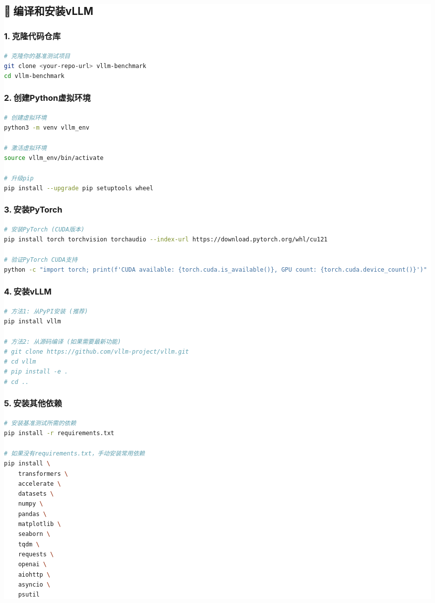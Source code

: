## 🚀 编译和安装vLLM

### 1. 克隆代码仓库
```bash
# 克隆你的基准测试项目
git clone <your-repo-url> vllm-benchmark
cd vllm-benchmark
```

### 2. 创建Python虚拟环境
```bash
# 创建虚拟环境
python3 -m venv vllm_env

# 激活虚拟环境
source vllm_env/bin/activate

# 升级pip
pip install --upgrade pip setuptools wheel
```

### 3. 安装PyTorch
```bash
# 安装PyTorch (CUDA版本)
pip install torch torchvision torchaudio --index-url https://download.pytorch.org/whl/cu121

# 验证PyTorch CUDA支持
python -c "import torch; print(f'CUDA available: {torch.cuda.is_available()}, GPU count: {torch.cuda.device_count()}')"
```

### 4. 安装vLLM
```bash
# 方法1: 从PyPI安装 (推荐)
pip install vllm

# 方法2: 从源码编译 (如果需要最新功能)
# git clone https://github.com/vllm-project/vllm.git
# cd vllm
# pip install -e .
# cd ..
```

### 5. 安装其他依赖
```bash
# 安装基准测试所需的依赖
pip install -r requirements.txt

# 如果没有requirements.txt，手动安装常用依赖
pip install \
    transformers \
    accelerate \
    datasets \
    numpy \
    pandas \
    matplotlib \
    seaborn \
    tqdm \
    requests \
    openai \
    aiohttp \
    asyncio \
    psutil
```